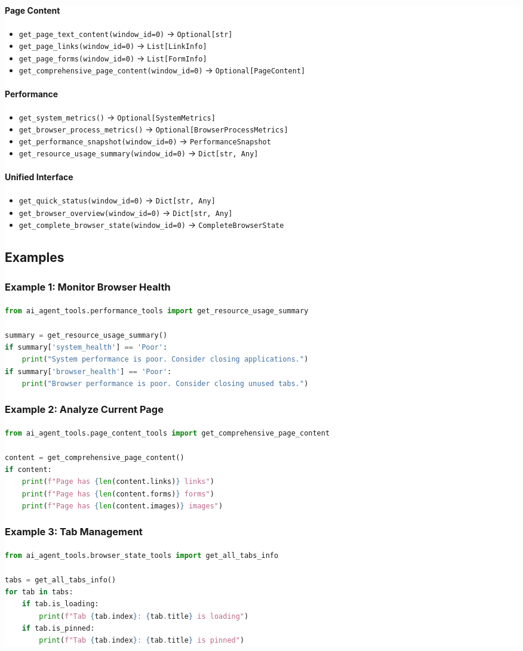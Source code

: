 #### Page Content
- `get_page_text_content(window_id=0)` → `Optional[str]`
- `get_page_links(window_id=0)` → `List[LinkInfo]`
- `get_page_forms(window_id=0)` → `List[FormInfo]`
- `get_comprehensive_page_content(window_id=0)` → `Optional[PageContent]`

#### Performance
- `get_system_metrics()` → `Optional[SystemMetrics]`
- `get_browser_process_metrics()` → `Optional[BrowserProcessMetrics]`
- `get_performance_snapshot(window_id=0)` → `PerformanceSnapshot`
- `get_resource_usage_summary(window_id=0)` → `Dict[str, Any]`

#### Unified Interface
- `get_quick_status(window_id=0)` → `Dict[str, Any]`
- `get_browser_overview(window_id=0)` → `Dict[str, Any]`
- `get_complete_browser_state(window_id=0)` → `CompleteBrowserState`

## Examples

### Example 1: Monitor Browser Health
```python
from ai_agent_tools.performance_tools import get_resource_usage_summary

summary = get_resource_usage_summary()
if summary['system_health'] == 'Poor':
    print("System performance is poor. Consider closing applications.")
if summary['browser_health'] == 'Poor':
    print("Browser performance is poor. Consider closing unused tabs.")
```

### Example 2: Analyze Current Page
```python
from ai_agent_tools.page_content_tools import get_comprehensive_page_content

content = get_comprehensive_page_content()
if content:
    print(f"Page has {len(content.links)} links")
    print(f"Page has {len(content.forms)} forms")
    print(f"Page has {len(content.images)} images")
```

### Example 3: Tab Management
```python
from ai_agent_tools.browser_state_tools import get_all_tabs_info

tabs = get_all_tabs_info()
for tab in tabs:
    if tab.is_loading:
        print(f"Tab {tab.index}: {tab.title} is loading")
    if tab.is_pinned:
        print(f"Tab {tab.index}: {tab.title} is pinned")
```
